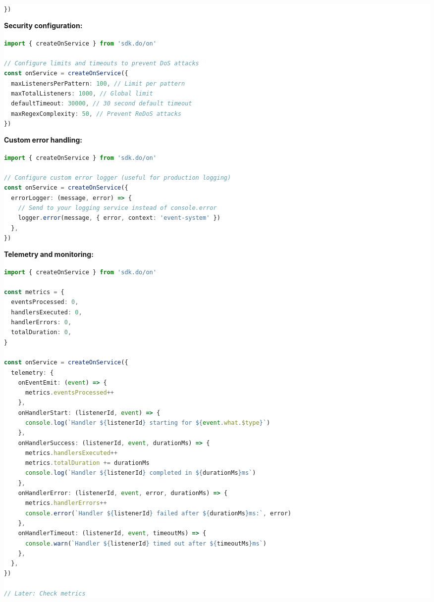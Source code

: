 ```typescript
})
```

**Security configuration:**

```typescript
import { createOnService } from 'sdk.do/on'

// Configure limits and timeouts to prevent DoS attacks
const onService = createOnService({
  maxListenersPerPattern: 100, // Limit per pattern
  maxTotalListeners: 1000, // Global limit
  defaultTimeout: 30000, // 30 second default timeout
  maxRegexComplexity: 50, // Prevent ReDoS attacks
})
```

**Custom error handling:**

```typescript
import { createOnService } from 'sdk.do/on'

// Configure custom error logger (useful for production logging)
const onService = createOnService({
  errorLogger: (message, error) => {
    // Send to your logging service instead of console.error
    logger.error(message, { error, context: 'event-system' })
  },
})
```

**Telemetry and monitoring:**

```typescript
import { createOnService } from 'sdk.do/on'

const metrics = {
  eventsProcessed: 0,
  handlersExecuted: 0,
  handlerErrors: 0,
  totalDuration: 0,
}

const onService = createOnService({
  telemetry: {
    onEventEmit: (event) => {
      metrics.eventsProcessed++
    },
    onHandlerStart: (listenerId, event) => {
      console.log(`Handler ${listenerId} starting for ${event.what.$type}`)
    },
    onHandlerSuccess: (listenerId, event, durationMs) => {
      metrics.handlersExecuted++
      metrics.totalDuration += durationMs
      console.log(`Handler ${listenerId} completed in ${durationMs}ms`)
    },
    onHandlerError: (listenerId, event, error, durationMs) => {
      metrics.handlerErrors++
      console.error(`Handler ${listenerId} failed after ${durationMs}ms:`, error)
    },
    onHandlerTimeout: (listenerId, event, timeoutMs) => {
      console.warn(`Handler ${listenerId} timed out after ${timeoutMs}ms`)
    },
  },
})

// Later: Check metrics
```